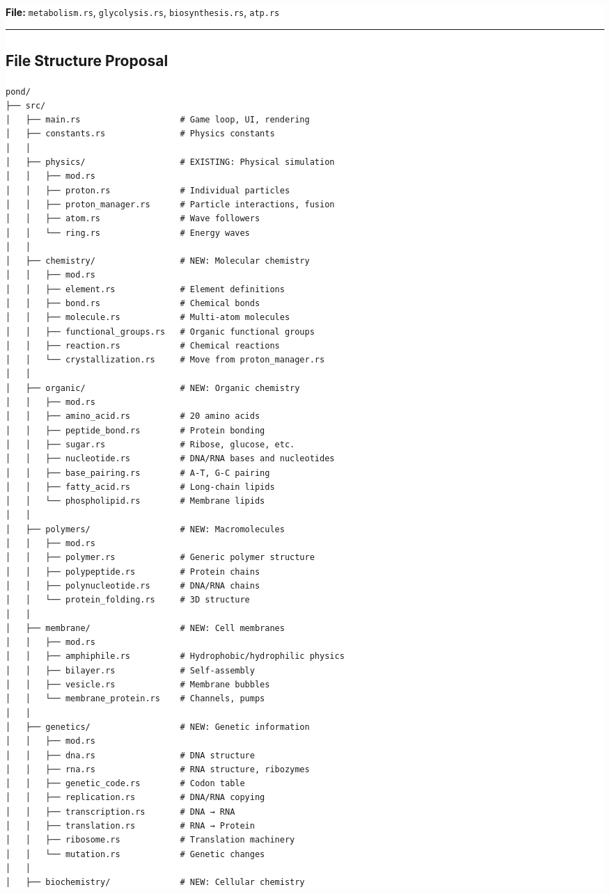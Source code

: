 **File:** `metabolism.rs`, `glycolysis.rs`, `biosynthesis.rs`, `atp.rs`

---

## File Structure Proposal

```
pond/
├── src/
│   ├── main.rs                    # Game loop, UI, rendering
│   ├── constants.rs               # Physics constants
│   │
│   ├── physics/                   # EXISTING: Physical simulation
│   │   ├── mod.rs
│   │   ├── proton.rs              # Individual particles
│   │   ├── proton_manager.rs      # Particle interactions, fusion
│   │   ├── atom.rs                # Wave followers
│   │   └── ring.rs                # Energy waves
│   │
│   ├── chemistry/                 # NEW: Molecular chemistry
│   │   ├── mod.rs
│   │   ├── element.rs             # Element definitions
│   │   ├── bond.rs                # Chemical bonds
│   │   ├── molecule.rs            # Multi-atom molecules
│   │   ├── functional_groups.rs   # Organic functional groups
│   │   ├── reaction.rs            # Chemical reactions
│   │   └── crystallization.rs     # Move from proton_manager.rs
│   │
│   ├── organic/                   # NEW: Organic chemistry
│   │   ├── mod.rs
│   │   ├── amino_acid.rs          # 20 amino acids
│   │   ├── peptide_bond.rs        # Protein bonding
│   │   ├── sugar.rs               # Ribose, glucose, etc.
│   │   ├── nucleotide.rs          # DNA/RNA bases and nucleotides
│   │   ├── base_pairing.rs        # A-T, G-C pairing
│   │   ├── fatty_acid.rs          # Long-chain lipids
│   │   └── phospholipid.rs        # Membrane lipids
│   │
│   ├── polymers/                  # NEW: Macromolecules
│   │   ├── mod.rs
│   │   ├── polymer.rs             # Generic polymer structure
│   │   ├── polypeptide.rs         # Protein chains
│   │   ├── polynucleotide.rs      # DNA/RNA chains
│   │   └── protein_folding.rs     # 3D structure
│   │
│   ├── membrane/                  # NEW: Cell membranes
│   │   ├── mod.rs
│   │   ├── amphiphile.rs          # Hydrophobic/hydrophilic physics
│   │   ├── bilayer.rs             # Self-assembly
│   │   ├── vesicle.rs             # Membrane bubbles
│   │   └── membrane_protein.rs    # Channels, pumps
│   │
│   ├── genetics/                  # NEW: Genetic information
│   │   ├── mod.rs
│   │   ├── dna.rs                 # DNA structure
│   │   ├── rna.rs                 # RNA structure, ribozymes
│   │   ├── genetic_code.rs        # Codon table
│   │   ├── replication.rs         # DNA/RNA copying
│   │   ├── transcription.rs       # DNA → RNA
│   │   ├── translation.rs         # RNA → Protein
│   │   ├── ribosome.rs            # Translation machinery
│   │   └── mutation.rs            # Genetic changes
│   │
│   ├── biochemistry/              # NEW: Cellular chemistry
```